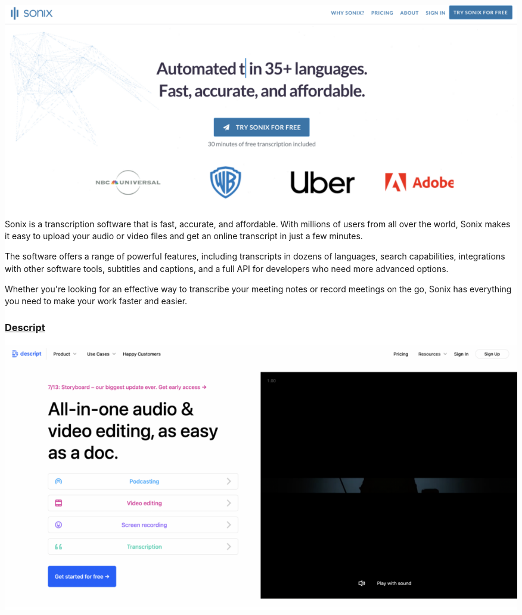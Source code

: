 ![](/images/sonix-1024x403.png)

Sonix is a transcription software that is fast, accurate, and affordable. With millions of users from all over the world, Sonix makes it easy to upload your audio or video files and get an online transcript in just a few minutes.

The software offers a range of powerful features, including transcripts in dozens of languages, search capabilities, integrations with other software tools, subtitles and captions, and a full API for developers who need more advanced options.

Whether you're looking for an effective way to transcribe your meeting notes or record meetings on the go, Sonix has everything you need to make your work faster and easier.

### [Descript](https://serp.ly/descript)

![](/images/descript-1024x523.png)

